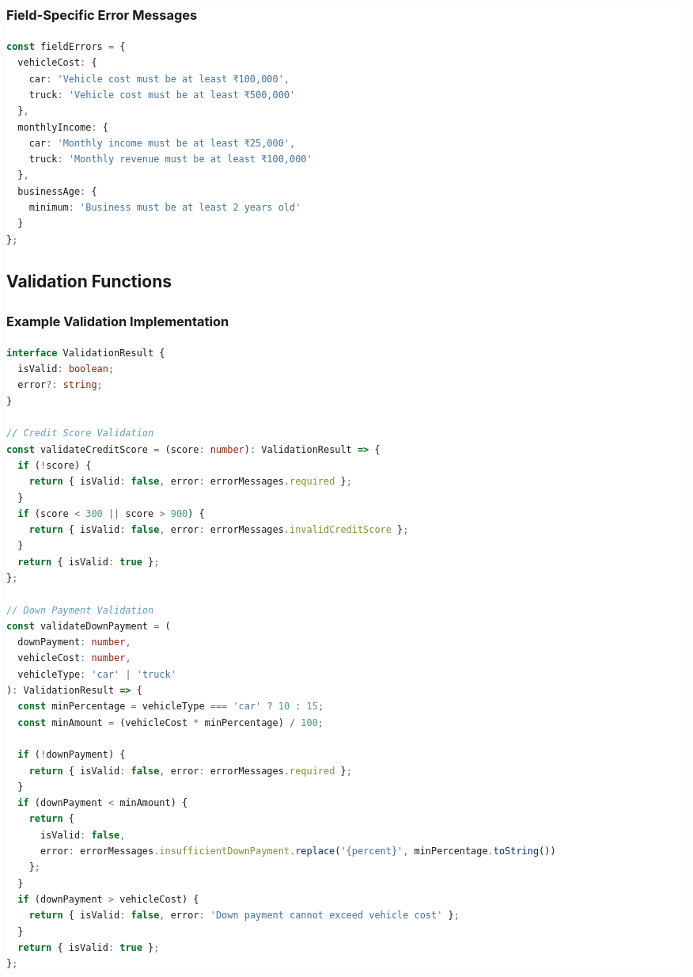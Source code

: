 ### Field-Specific Error Messages
```typescript
const fieldErrors = {
  vehicleCost: {
    car: 'Vehicle cost must be at least ₹100,000',
    truck: 'Vehicle cost must be at least ₹500,000'
  },
  monthlyIncome: {
    car: 'Monthly income must be at least ₹25,000',
    truck: 'Monthly revenue must be at least ₹100,000'
  },
  businessAge: {
    minimum: 'Business must be at least 2 years old'
  }
};
```

## Validation Functions

### Example Validation Implementation
```typescript
interface ValidationResult {
  isValid: boolean;
  error?: string;
}

// Credit Score Validation
const validateCreditScore = (score: number): ValidationResult => {
  if (!score) {
    return { isValid: false, error: errorMessages.required };
  }
  if (score < 300 || score > 900) {
    return { isValid: false, error: errorMessages.invalidCreditScore };
  }
  return { isValid: true };
};

// Down Payment Validation
const validateDownPayment = (
  downPayment: number,
  vehicleCost: number,
  vehicleType: 'car' | 'truck'
): ValidationResult => {
  const minPercentage = vehicleType === 'car' ? 10 : 15;
  const minAmount = (vehicleCost * minPercentage) / 100;

  if (!downPayment) {
    return { isValid: false, error: errorMessages.required };
  }
  if (downPayment < minAmount) {
    return {
      isValid: false,
      error: errorMessages.insufficientDownPayment.replace('{percent}', minPercentage.toString())
    };
  }
  if (downPayment > vehicleCost) {
    return { isValid: false, error: 'Down payment cannot exceed vehicle cost' };
  }
  return { isValid: true };
};
```
